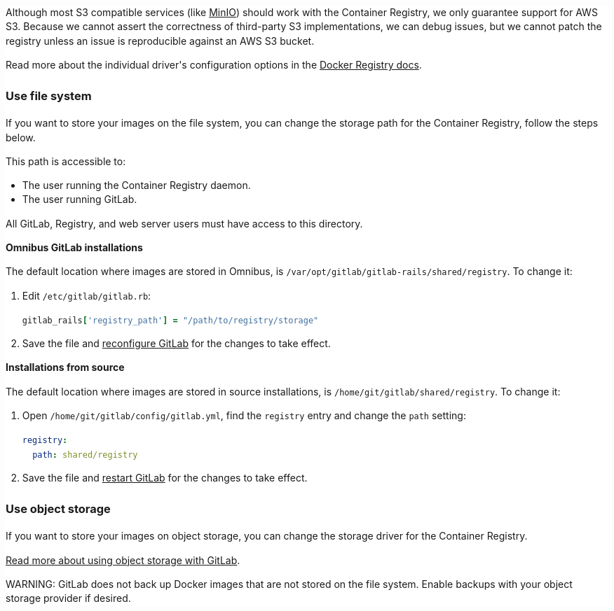 Although most S3 compatible services (like [MinIO](https://min.io/)) should work with the Container Registry, we only guarantee support for AWS S3. Because we cannot assert the correctness of third-party S3 implementations, we can debug issues, but we cannot patch the registry unless an issue is reproducible against an AWS S3 bucket.

Read more about the individual driver's configuration options in the
[Docker Registry docs](https://docs.docker.com/registry/configuration/#storage).

### Use file system

If you want to store your images on the file system, you can change the storage
path for the Container Registry, follow the steps below.

This path is accessible to:

- The user running the Container Registry daemon.
- The user running GitLab.

All GitLab, Registry, and web server users must
have access to this directory.

**Omnibus GitLab installations**

The default location where images are stored in Omnibus, is
`/var/opt/gitlab/gitlab-rails/shared/registry`. To change it:

1. Edit `/etc/gitlab/gitlab.rb`:

   ```ruby
   gitlab_rails['registry_path'] = "/path/to/registry/storage"
   ```

1. Save the file and [reconfigure GitLab](../restart_gitlab.md#omnibus-gitlab-reconfigure) for the changes to take effect.

**Installations from source**

The default location where images are stored in source installations, is
`/home/git/gitlab/shared/registry`. To change it:

1. Open `/home/git/gitlab/config/gitlab.yml`, find the `registry` entry and
   change the `path` setting:

   ```yaml
   registry:
     path: shared/registry
   ```

1. Save the file and [restart GitLab](../restart_gitlab.md#installations-from-source) for the changes to take effect.

### Use object storage

If you want to store your images on object storage, you can change the storage
driver for the Container Registry.

[Read more about using object storage with GitLab](../object_storage.md).

WARNING:
GitLab does not back up Docker images that are not stored on the
file system. Enable backups with your object storage provider if
desired.
